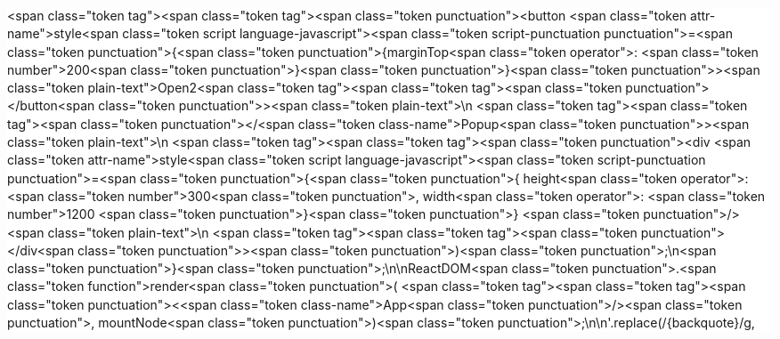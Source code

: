 </span><span class=\"token tag\"><span class=\"token tag\"><span class=\"token punctuation\">&lt;</span>button</span> <span class=\"token attr-name\">style</span><span class=\"token script language-javascript\"><span class=\"token script-punctuation punctuation\">=</span><span class=\"token punctuation\">{</span><span class=\"token punctuation\">{</span>marginTop<span class=\"token operator\">:</span> <span class=\"token number\">200</span><span class=\"token punctuation\">}</span><span class=\"token punctuation\">}</span></span><span class=\"token punctuation\">></span></span><span class=\"token plain-text\">Open2</span><span class=\"token tag\"><span class=\"token tag\"><span class=\"token punctuation\">&lt;/</span>button</span><span class=\"token punctuation\">></span></span><span class=\"token plain-text\">\\n        </span><span class=\"token tag\"><span class=\"token tag\"><span class=\"token punctuation\">&lt;/</span><span class=\"token class-name\">Popup</span></span><span class=\"token punctuation\">></span></span><span class=\"token plain-text\">\\n        </span><span class=\"token tag\"><span class=\"token tag\"><span class=\"token punctuation\">&lt;</span>div</span> <span class=\"token attr-name\">style</span><span class=\"token script language-javascript\"><span class=\"token script-punctuation punctuation\">=</span><span class=\"token punctuation\">{</span><span class=\"token punctuation\">{</span> height<span class=\"token operator\">:</span> <span class=\"token number\">300</span><span class=\"token punctuation\">,</span> width<span class=\"token operator\">:</span> <span class=\"token number\">1200</span> <span class=\"token punctuation\">}</span><span class=\"token punctuation\">}</span></span> <span class=\"token punctuation\">/></span></span><span class=\"token plain-text\">\\n    </span><span class=\"token tag\"><span class=\"token tag\"><span class=\"token punctuation\">&lt;/</span>div</span><span class=\"token punctuation\">></span></span><span class=\"token punctuation\">)</span><span class=\"token punctuation\">;</span>\\n<span class=\"token punctuation\">}</span><span class=\"token punctuation\">;</span>\\n\\nReactDOM<span class=\"token punctuation\">.</span><span class=\"token function\">render</span><span class=\"token punctuation\">(</span> <span class=\"token tag\"><span class=\"token tag\"><span class=\"token punctuation\">&lt;</span><span class=\"token class-name\">App</span></span><span class=\"token punctuation\">/></span></span><span class=\"token punctuation\">,</span> mountNode<span class=\"token punctuation\">)</span><span class=\"token punctuation\">;</span>\\n</code></pre>\\n'.replace(/{backquote}/g,